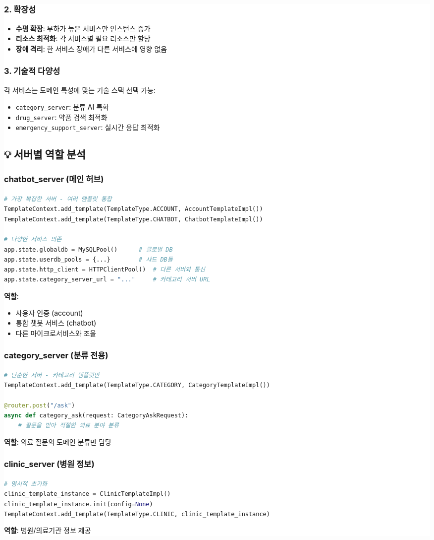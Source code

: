 ### 2. 확장성
- **수평 확장**: 부하가 높은 서비스만 인스턴스 증가
- **리소스 최적화**: 각 서비스별 필요 리소스만 할당
- **장애 격리**: 한 서비스 장애가 다른 서비스에 영향 없음

### 3. 기술적 다양성
각 서비스는 도메인 특성에 맞는 기술 스택 선택 가능:
- `category_server`: 분류 AI 특화
- `drug_server`: 약품 검색 최적화
- `emergency_support_server`: 실시간 응답 최적화

## 💡 서버별 역할 분석

### chatbot_server (메인 허브)
```python
# 가장 복잡한 서버 - 여러 템플릿 통합
TemplateContext.add_template(TemplateType.ACCOUNT, AccountTemplateImpl())
TemplateContext.add_template(TemplateType.CHATBOT, ChatbotTemplateImpl())

# 다양한 서비스 의존
app.state.globaldb = MySQLPool()      # 글로벌 DB
app.state.userdb_pools = {...}        # 샤드 DB들
app.state.http_client = HTTPClientPool()  # 다른 서버와 통신
app.state.category_server_url = "..."     # 카테고리 서버 URL
```
**역할**: 
- 사용자 인증 (account)
- 통합 챗봇 서비스 (chatbot)
- 다른 마이크로서비스와 조율

### category_server (분류 전용)
```python
# 단순한 서버 - 카테고리 템플릿만
TemplateContext.add_template(TemplateType.CATEGORY, CategoryTemplateImpl())

@router.post("/ask")
async def category_ask(request: CategoryAskRequest):
    # 질문을 받아 적절한 의료 분야 분류
```
**역할**: 의료 질문의 도메인 분류만 담당

### clinic_server (병원 정보)
```python
# 명시적 초기화
clinic_template_instance = ClinicTemplateImpl()
clinic_template_instance.init(config=None)
TemplateContext.add_template(TemplateType.CLINIC, clinic_template_instance)
```
**역할**: 병원/의료기관 정보 제공
